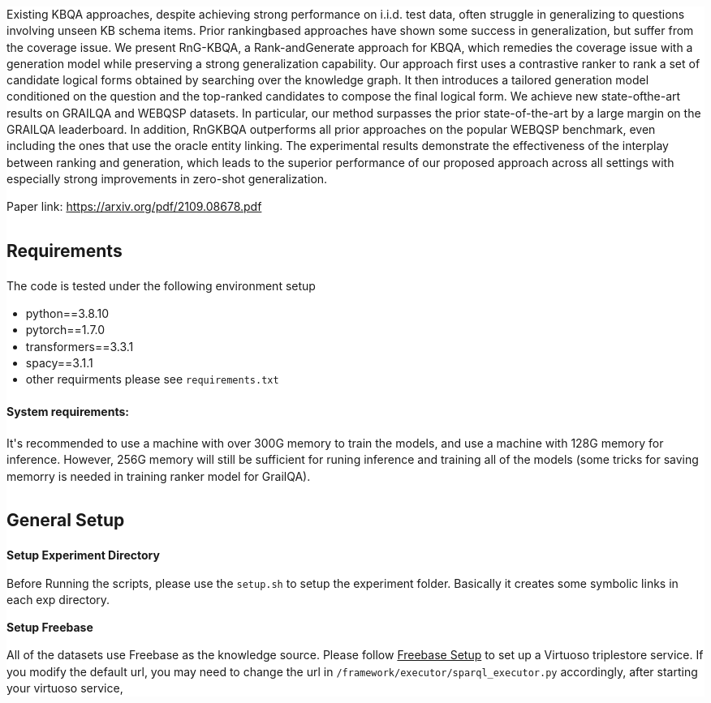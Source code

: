 Existing KBQA approaches, despite achieving strong performance on i.i.d. test data, often struggle in generalizing to 
questions involving unseen KB schema items. Prior rankingbased approaches have shown some success in generalization, 
but suffer from the coverage issue. We present RnG-KBQA, a Rank-andGenerate approach for KBQA, which remedies the 
coverage issue with a generation model while preserving a strong generalization capability. Our approach first uses a 
contrastive ranker to rank a set of candidate logical forms obtained by searching over the knowledge graph. It then 
introduces a tailored generation model conditioned on the question and the top-ranked candidates to compose the final 
logical form. We achieve new state-ofthe-art results on GRAILQA and WEBQSP datasets. In particular, our method 
surpasses the prior state-of-the-art by a large margin on the GRAILQA leaderboard. In addition, RnGKBQA outperforms all 
prior approaches on the popular WEBQSP benchmark, even including the ones that use the oracle entity linking. The 
experimental results demonstrate the effectiveness of the interplay between ranking and generation, which leads to the 
superior performance of our proposed approach across all settings with especially strong improvements in zero-shot 
generalization.

Paper link: https://arxiv.org/pdf/2109.08678.pdf


## Requirements

The code is tested under the following environment setup

* python==3.8.10
* pytorch==1.7.0
* transformers==3.3.1
* spacy==3.1.1
* other requirments please see `requirements.txt`

#### System requirements:

It's recommended to use a machine with over 300G memory to train the models, and use a machine with 128G memory for inference. However, 256G memory will still be sufficient for runing inference and training all of the models (some tricks for saving memorry is needed in training ranker model for GrailQA).

## General Setup

**Setup Experiment Directory**

Before Running the scripts, please use the `setup.sh` to setup the experiment folder. Basically it creates some symbolic links in each exp directory.

**Setup Freebase** 

All of the datasets use Freebase as the knowledge source. Please follow [Freebase Setup](https://github.com/dki-lab/Freebase-Setup) to set up a Virtuoso triplestore service. If you modify the default url, you may need to change the url in `/framework/executor/sparql_executor.py` accordingly, after starting your virtuoso service, 
